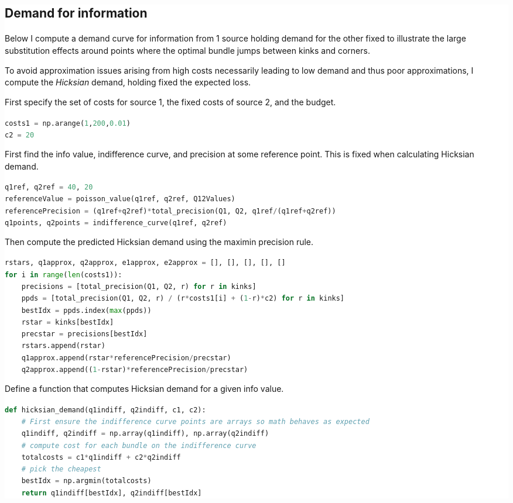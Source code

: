 

## Demand for information

Below I compute a demand curve for information from 1 source holding demand for the other fixed to illustrate the large substitution effects around points where the optimal bundle jumps between kinks and corners.

To avoid approximation issues arising from high costs necessarily leading to low demand and thus poor approximations, I compute the *Hicksian* demand, holding fixed the expected loss.

First specify the set of costs for source 1, the fixed costs of source 2, and the budget.


```python
costs1 = np.arange(1,200,0.01)
c2 = 20
```

First find the info value, indifference curve, and precision at some reference point. This is fixed when calculating Hicksian demand.


```python
q1ref, q2ref = 40, 20
referenceValue = poisson_value(q1ref, q2ref, Q12Values)
referencePrecision = (q1ref+q2ref)*total_precision(Q1, Q2, q1ref/(q1ref+q2ref))
q1points, q2points = indifference_curve(q1ref, q2ref)
```

Then compute the predicted Hicksian demand using the maximin precision rule.


```python
rstars, q1approx, q2approx, e1approx, e2approx = [], [], [], [], []
for i in range(len(costs1)):
    precisions = [total_precision(Q1, Q2, r) for r in kinks]
    ppds = [total_precision(Q1, Q2, r) / (r*costs1[i] + (1-r)*c2) for r in kinks]
    bestIdx = ppds.index(max(ppds))
    rstar = kinks[bestIdx]
    precstar = precisions[bestIdx]
    rstars.append(rstar)
    q1approx.append(rstar*referencePrecision/precstar)
    q2approx.append((1-rstar)*referencePrecision/precstar)
```

Define a function that computes Hicksian demand for a given info value. 


```python
def hicksian_demand(q1indiff, q2indiff, c1, c2):
    # First ensure the indifference curve points are arrays so math behaves as expected
    q1indiff, q2indiff = np.array(q1indiff), np.array(q2indiff)
    # compute cost for each bundle on the indifference curve
    totalcosts = c1*q1indiff + c2*q2indiff
    # pick the cheapest
    bestIdx = np.argmin(totalcosts)
    return q1indiff[bestIdx], q2indiff[bestIdx]
```
